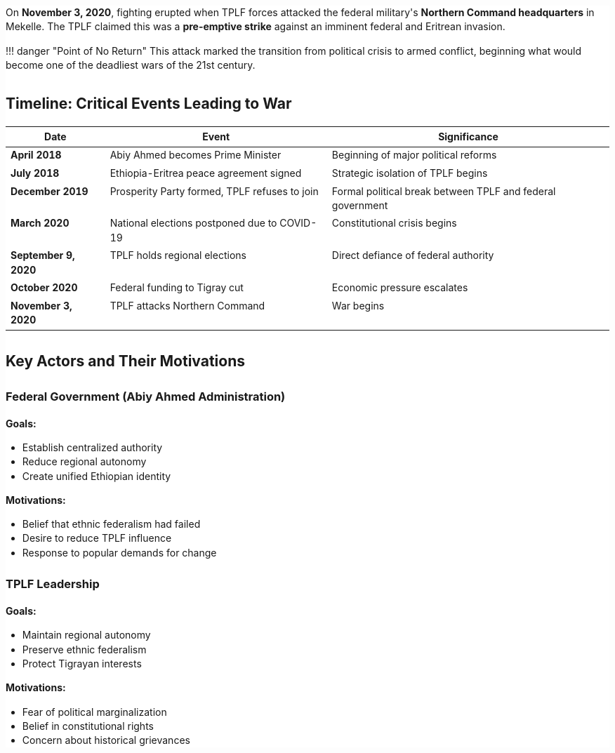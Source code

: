 On **November 3, 2020**, fighting erupted when TPLF forces attacked the federal military's **Northern Command headquarters** in Mekelle. The TPLF claimed this was a **pre-emptive strike** against an imminent federal and Eritrean invasion.

!!! danger "Point of No Return"
    This attack marked the transition from political crisis to armed conflict, beginning what would become one of the deadliest wars of the 21st century.

## Timeline: Critical Events Leading to War

| Date | Event | Significance |
|------|--------|---------------|
| **April 2018** | Abiy Ahmed becomes Prime Minister | Beginning of major political reforms |
| **July 2018** | Ethiopia-Eritrea peace agreement signed | Strategic isolation of TPLF begins |
| **December 2019** | Prosperity Party formed, TPLF refuses to join | Formal political break between TPLF and federal government |
| **March 2020** | National elections postponed due to COVID-19 | Constitutional crisis begins |
| **September 9, 2020** | TPLF holds regional elections | Direct defiance of federal authority |
| **October 2020** | Federal funding to Tigray cut | Economic pressure escalates |
| **November 3, 2020** | TPLF attacks Northern Command | War begins |

## Key Actors and Their Motivations

### Federal Government (Abiy Ahmed Administration)

**Goals:**

- Establish centralized authority
- Reduce regional autonomy
- Create unified Ethiopian identity

**Motivations:**

- Belief that ethnic federalism had failed
- Desire to reduce TPLF influence
- Response to popular demands for change

### TPLF Leadership

**Goals:**

- Maintain regional autonomy
- Preserve ethnic federalism
- Protect Tigrayan interests

**Motivations:**

- Fear of political marginalization
- Belief in constitutional rights
- Concern about historical grievances
